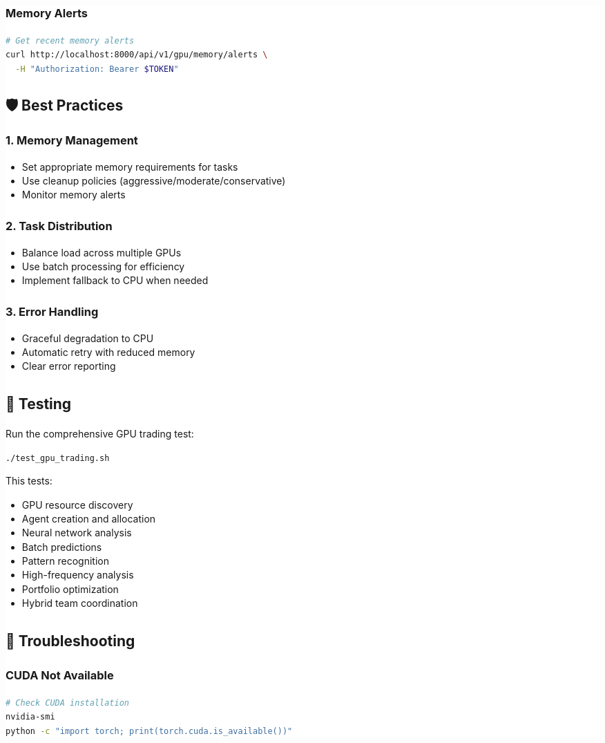 ### Memory Alerts
```bash
# Get recent memory alerts
curl http://localhost:8000/api/v1/gpu/memory/alerts \
  -H "Authorization: Bearer $TOKEN"
```

## 🛡️ Best Practices

### 1. **Memory Management**
- Set appropriate memory requirements for tasks
- Use cleanup policies (aggressive/moderate/conservative)
- Monitor memory alerts

### 2. **Task Distribution**
- Balance load across multiple GPUs
- Use batch processing for efficiency
- Implement fallback to CPU when needed

### 3. **Error Handling**
- Graceful degradation to CPU
- Automatic retry with reduced memory
- Clear error reporting

## 🧪 Testing

Run the comprehensive GPU trading test:
```bash
./test_gpu_trading.sh
```

This tests:
- GPU resource discovery
- Agent creation and allocation
- Neural network analysis
- Batch predictions
- Pattern recognition
- High-frequency analysis
- Portfolio optimization
- Hybrid team coordination

## 🔧 Troubleshooting

### CUDA Not Available
```bash
# Check CUDA installation
nvidia-smi
python -c "import torch; print(torch.cuda.is_available())"
```
